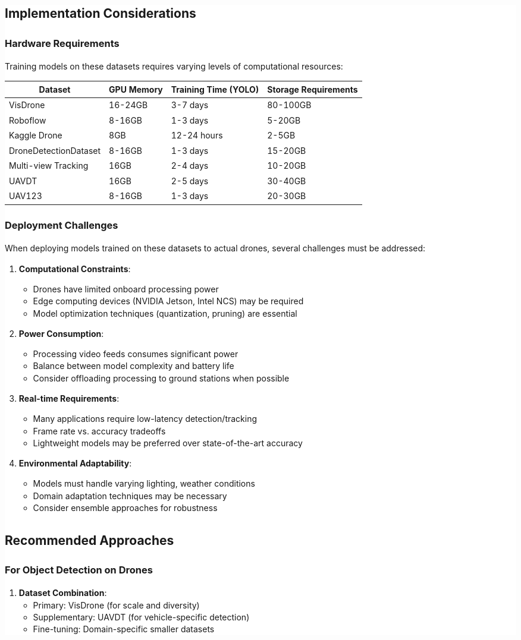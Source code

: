 ## Implementation Considerations

### Hardware Requirements

Training models on these datasets requires varying levels of computational resources:

| Dataset | GPU Memory | Training Time (YOLO) | Storage Requirements |
|---------|------------|----------------------|----------------------|
| VisDrone | 16-24GB | 3-7 days | 80-100GB |
| Roboflow | 8-16GB | 1-3 days | 5-20GB |
| Kaggle Drone | 8GB | 12-24 hours | 2-5GB |
| DroneDetectionDataset | 8-16GB | 1-3 days | 15-20GB |
| Multi-view Tracking | 16GB | 2-4 days | 10-20GB |
| UAVDT | 16GB | 2-5 days | 30-40GB |
| UAV123 | 8-16GB | 1-3 days | 20-30GB |

### Deployment Challenges

When deploying models trained on these datasets to actual drones, several challenges must be addressed:

1. **Computational Constraints**:
   - Drones have limited onboard processing power
   - Edge computing devices (NVIDIA Jetson, Intel NCS) may be required
   - Model optimization techniques (quantization, pruning) are essential

2. **Power Consumption**:
   - Processing video feeds consumes significant power
   - Balance between model complexity and battery life
   - Consider offloading processing to ground stations when possible

3. **Real-time Requirements**:
   - Many applications require low-latency detection/tracking
   - Frame rate vs. accuracy tradeoffs
   - Lightweight models may be preferred over state-of-the-art accuracy

4. **Environmental Adaptability**:
   - Models must handle varying lighting, weather conditions
   - Domain adaptation techniques may be necessary
   - Consider ensemble approaches for robustness

## Recommended Approaches

### For Object Detection on Drones

1. **Dataset Combination**:
   - Primary: VisDrone (for scale and diversity)
   - Supplementary: UAVDT (for vehicle-specific detection)
   - Fine-tuning: Domain-specific smaller datasets
